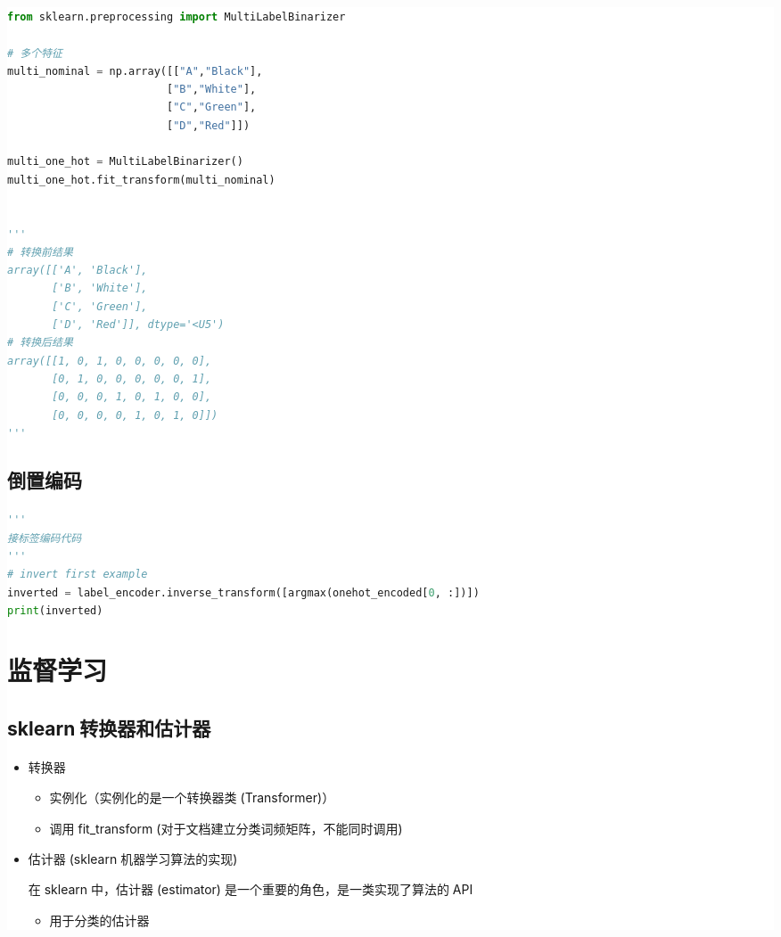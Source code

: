 ```python
from sklearn.preprocessing import MultiLabelBinarizer

# 多个特征
multi_nominal = np.array([["A","Black"],
                         ["B","White"],
                         ["C","Green"],
                         ["D","Red"]])

multi_one_hot = MultiLabelBinarizer()
multi_one_hot.fit_transform(multi_nominal)


'''
# 转换前结果
array([['A', 'Black'],
       ['B', 'White'],
       ['C', 'Green'],
       ['D', 'Red']], dtype='<U5')
# 转换后结果
array([[1, 0, 1, 0, 0, 0, 0, 0],
       [0, 1, 0, 0, 0, 0, 0, 1],
       [0, 0, 0, 1, 0, 1, 0, 0],
       [0, 0, 0, 0, 1, 0, 1, 0]])
'''
```

## 倒置编码

```python
'''
接标签编码代码
'''
# invert first example
inverted = label_encoder.inverse_transform([argmax(onehot_encoded[0, :])])
print(inverted)
```

# 监督学习

## sklearn 转换器和估计器

- 转换器
  
  - 实例化（实例化的是一个转换器类 (Transformer)）
  
  - 调用 fit_transform (对于文档建立分类词频矩阵，不能同时调用)

- 估计器 (sklearn 机器学习算法的实现)
  
  在 sklearn 中，估计器 (estimator) 是一个重要的角色，是一类实现了算法的 API
  
  - 用于分类的估计器
    